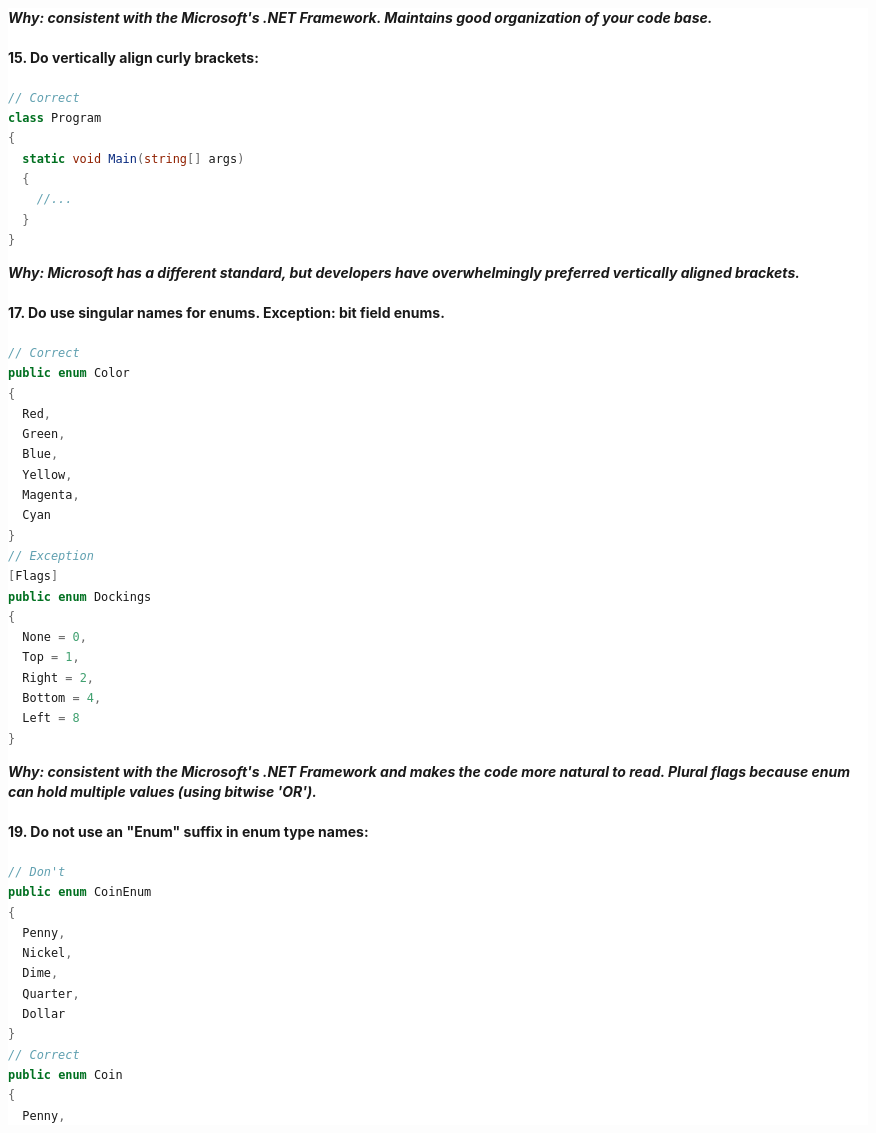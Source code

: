 ```csharp 
```

***Why: consistent with the Microsoft's .NET Framework. Maintains good organization of your code base.***

#### 15. Do vertically align curly brackets: 

```csharp 
// Correct
class Program
{
  static void Main(string[] args)
  {
    //...
  }
}
```

***Why: Microsoft has a different standard, but developers have overwhelmingly preferred vertically aligned brackets.***

#### 17. Do use singular names for enums. Exception: bit field enums.

```csharp 
// Correct
public enum Color
{
  Red,
  Green,
  Blue,
  Yellow,
  Magenta,
  Cyan
} 
// Exception
[Flags]
public enum Dockings
{
  None = 0,
  Top = 1,
  Right = 2, 
  Bottom = 4,
  Left = 8
}
```

***Why: consistent with the Microsoft's .NET Framework and makes the code more natural to read. Plural flags because enum can hold multiple values (using bitwise 'OR').***


#### 19. Do not use an "Enum" suffix in enum type names:

```csharp     
// Don't
public enum CoinEnum
{
  Penny,
  Nickel,
  Dime,
  Quarter,
  Dollar
} 
// Correct
public enum Coin
{
  Penny,
```